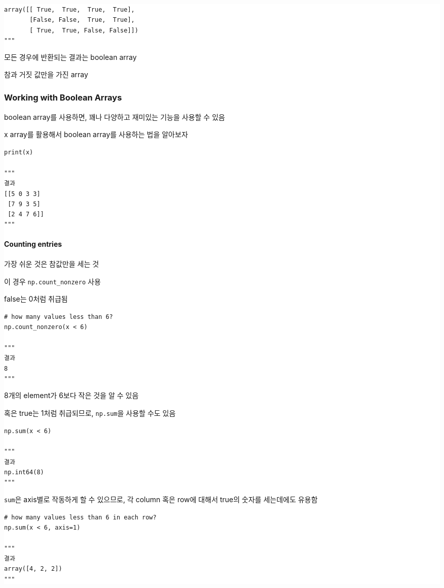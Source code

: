 ```
array([[ True,  True,  True,  True],
       [False, False,  True,  True],
       [ True,  True, False, False]])
"""
```

모든 경우에 반환되는 결과는 boolean array

참과 거짓 값만을 가진 array

### Working with Boolean Arrays
boolean array를 사용하면, 꽤나 다양하고 재미있는 기능을 사용할 수 있음

x array를 활용해서 boolean array를 사용하는 법을 알아보자
```
print(x)

"""
결과
[[5 0 3 3]
 [7 9 3 5]
 [2 4 7 6]]
"""
```

#### Counting entries
가장 쉬운 것은 참값만을 세는 것

이 경우 `np.count_nonzero` 사용

false는 0처럼 취급됨
```
# how many values less than 6?
np.count_nonzero(x < 6)

"""
결과
8
"""
```

8개의 element가 6보다 작은 것을 알 수 있음

혹은 true는 1처럼 취급되므로, `np.sum`을 사용할 수도 있음
```
np.sum(x < 6)

"""
결과
np.int64(8)
"""
```

`sum`은 axis별로 작동하게 할 수 있으므로, 각 column 혹은 row에 대해서 true의 숫자를 세는데에도 유용함
```
# how many values less than 6 in each row?
np.sum(x < 6, axis=1)

"""
결과
array([4, 2, 2])
"""
```
